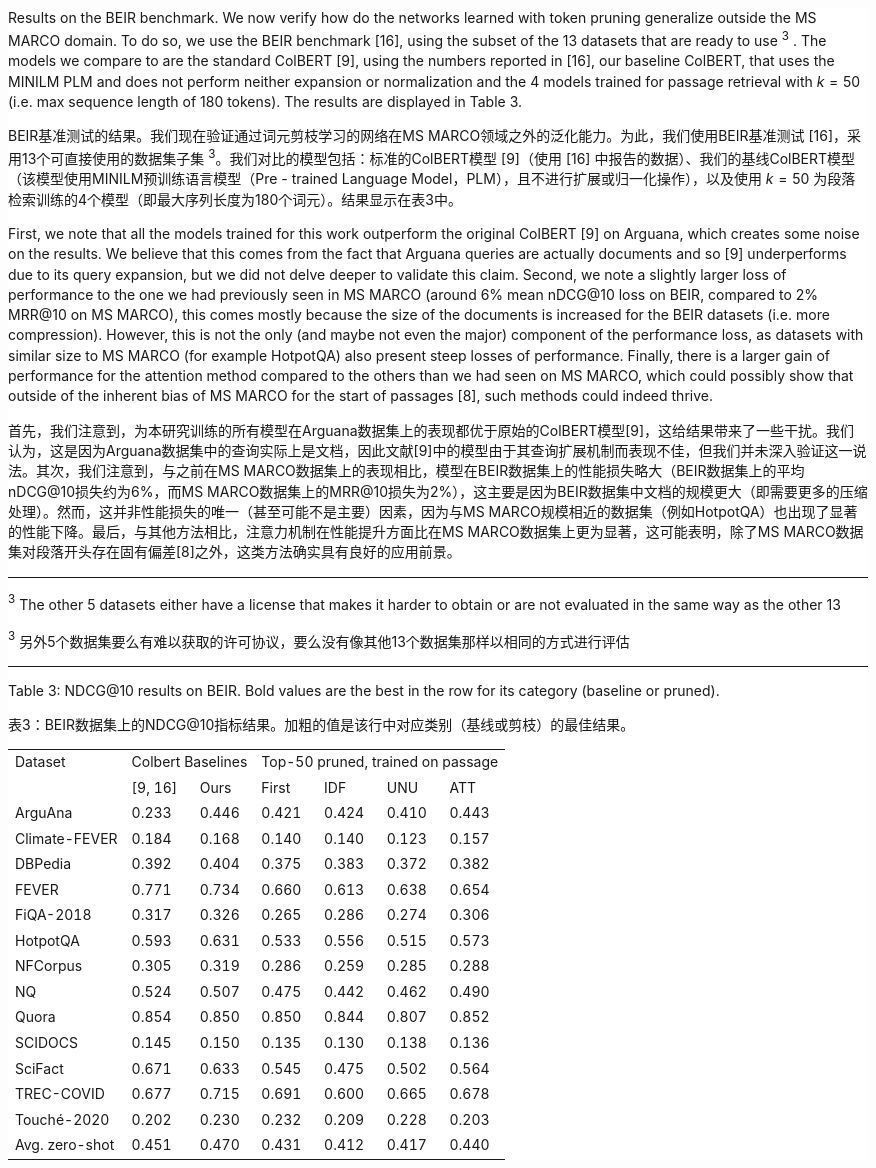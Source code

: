 

Results on the BEIR benchmark. We now verify how do the networks learned with token pruning generalize outside the MS MARCO domain. To do so, we use the BEIR benchmark [16], using the subset of the 13 datasets that are ready to use ${}^{3}$ . The models we compare to are the standard ColBERT [9], using the numbers reported in [16], our baseline ColBERT, that uses the MINILM PLM and does not perform neither expansion or normalization and the 4 models trained for passage retrieval with $k = {50}$ (i.e. max sequence length of 180 tokens). The results are displayed in Table 3.

BEIR基准测试的结果。我们现在验证通过词元剪枝学习的网络在MS MARCO领域之外的泛化能力。为此，我们使用BEIR基准测试 [16]，采用13个可直接使用的数据集子集 ${}^{3}$。我们对比的模型包括：标准的ColBERT模型 [9]（使用 [16] 中报告的数据）、我们的基线ColBERT模型（该模型使用MINILM预训练语言模型（Pre - trained Language Model，PLM），且不进行扩展或归一化操作），以及使用 $k = {50}$ 为段落检索训练的4个模型（即最大序列长度为180个词元）。结果显示在表3中。

First, we note that all the models trained for this work outperform the original ColBERT [9] on Arguana, which creates some noise on the results. We believe that this comes from the fact that Arguana queries are actually documents and so [9] underperforms due to its query expansion, but we did not delve deeper to validate this claim. Second, we note a slightly larger loss of performance to the one we had previously seen in MS MARCO (around 6% mean nDCG@10 loss on BEIR, compared to 2% MRR@10 on MS MARCO), this comes mostly because the size of the documents is increased for the BEIR datasets (i.e. more compression). However, this is not the only (and maybe not even the major) component of the performance loss, as datasets with similar size to MS MARCO (for example HotpotQA) also present steep losses of performance. Finally, there is a larger gain of performance for the attention method compared to the others than we had seen on MS MARCO, which could possibly show that outside of the inherent bias of MS MARCO for the start of passages [8], such methods could indeed thrive.

首先，我们注意到，为本研究训练的所有模型在Arguana数据集上的表现都优于原始的ColBERT模型[9]，这给结果带来了一些干扰。我们认为，这是因为Arguana数据集中的查询实际上是文档，因此文献[9]中的模型由于其查询扩展机制而表现不佳，但我们并未深入验证这一说法。其次，我们注意到，与之前在MS MARCO数据集上的表现相比，模型在BEIR数据集上的性能损失略大（BEIR数据集上的平均nDCG@10损失约为6%，而MS MARCO数据集上的MRR@10损失为2%），这主要是因为BEIR数据集中文档的规模更大（即需要更多的压缩处理）。然而，这并非性能损失的唯一（甚至可能不是主要）因素，因为与MS MARCO规模相近的数据集（例如HotpotQA）也出现了显著的性能下降。最后，与其他方法相比，注意力机制在性能提升方面比在MS MARCO数据集上更为显著，这可能表明，除了MS MARCO数据集对段落开头存在固有偏差[8]之外，这类方法确实具有良好的应用前景。

---



${}^{3}$ The other 5 datasets either have a license that makes it harder to obtain or are not evaluated in the same way as the other 13

${}^{3}$ 另外5个数据集要么有难以获取的许可协议，要么没有像其他13个数据集那样以相同的方式进行评估



---



Table 3: NDCG@10 results on BEIR. Bold values are the best in the row for its category (baseline or pruned).

表3：BEIR数据集上的NDCG@10指标结果。加粗的值是该行中对应类别（基线或剪枝）的最佳结果。

<table><tr><td rowspan="2">Dataset</td><td colspan="2">Colbert Baselines</td><td colspan="4">Top-50 pruned, trained on passage</td></tr><tr><td>[9, 16]</td><td>Ours</td><td>First</td><td>IDF</td><td>UNU</td><td>ATT</td></tr><tr><td>ArguAna</td><td>0.233</td><td>0.446</td><td>0.421</td><td>0.424</td><td>0.410</td><td>0.443</td></tr><tr><td>Climate-FEVER</td><td>0.184</td><td>0.168</td><td>0.140</td><td>0.140</td><td>0.123</td><td>0.157</td></tr><tr><td>DBPedia</td><td>0.392</td><td>0.404</td><td>0.375</td><td>0.383</td><td>0.372</td><td>0.382</td></tr><tr><td>FEVER</td><td>0.771</td><td>0.734</td><td>0.660</td><td>0.613</td><td>0.638</td><td>0.654</td></tr><tr><td>FiQA-2018</td><td>0.317</td><td>0.326</td><td>0.265</td><td>0.286</td><td>0.274</td><td>0.306</td></tr><tr><td>HotpotQA</td><td>0.593</td><td>0.631</td><td>0.533</td><td>0.556</td><td>0.515</td><td>0.573</td></tr><tr><td>NFCorpus</td><td>0.305</td><td>0.319</td><td>0.286</td><td>0.259</td><td>0.285</td><td>0.288</td></tr><tr><td>NQ</td><td>0.524</td><td>0.507</td><td>0.475</td><td>0.442</td><td>0.462</td><td>0.490</td></tr><tr><td>Quora</td><td>0.854</td><td>0.850</td><td>0.850</td><td>0.844</td><td>0.807</td><td>0.852</td></tr><tr><td>SCIDOCS</td><td>0.145</td><td>0.150</td><td>0.135</td><td>0.130</td><td>0.138</td><td>0.136</td></tr><tr><td>SciFact</td><td>0.671</td><td>0.633</td><td>0.545</td><td>0.475</td><td>0.502</td><td>0.564</td></tr><tr><td>TREC-COVID</td><td>0.677</td><td>0.715</td><td>0.691</td><td>0.600</td><td>0.665</td><td>0.678</td></tr><tr><td>Touché-2020</td><td>0.202</td><td>0.230</td><td>0.232</td><td>0.209</td><td>0.228</td><td>0.203</td></tr><tr><td>Avg. zero-shot</td><td>0.451</td><td>0.470</td><td>0.431</td><td>0.412</td><td>0.417</td><td>0.440</td></tr></table>
